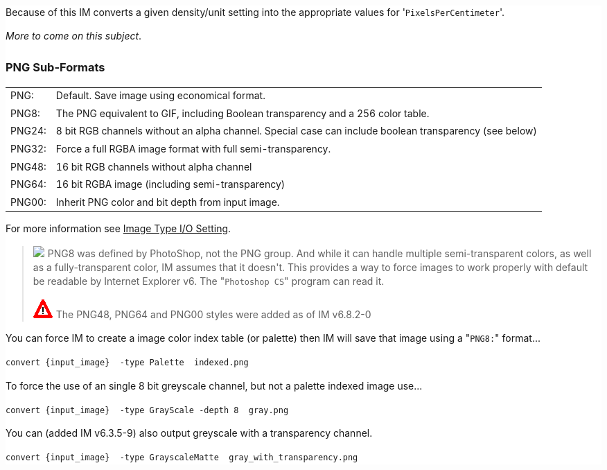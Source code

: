 Because of this IM converts a given density/unit setting into the appropriate values for '`PixelsPerCentimeter`'.

*More to come on this subject*.

### PNG Sub-Formats

  |        |                                              |
  |--------|----------------------------------------------|
  | PNG:   | Default. Save image using economical format. |
  | PNG8:  | The PNG equivalent to GIF, including Boolean transparency and a 256 color table. |
  | PNG24: | 8 bit RGB channels without an alpha channel. Special case can include boolean transparency (see below) |
  | PNG32: | Force a full RGBA image format with full semi-transparency. |
  | PNG48: | 16 bit RGB channels without alpha channel |
  | PNG64: | 16 bit RGBA image (including semi-transparency) |
  | PNG00: | Inherit PNG color and bit depth from input image. |

For more information see [Image Type I/O Setting](../basics/#type).
  
> ![](../img_www/reminder.gif)![](../img_www/space.gif)
> PNG8 was defined by PhotoShop, not the PNG group.
> And while it can handle multiple semi-transparent colors, as well as a fully-transparent color, IM assumes that it doesn't.
> This provides a way to force images to work properly with default be readable by Internet Explorer v6.
> The "`Photoshop CS`" program can read it.
>  
> ![](../img_www/warning.gif)![](../img_www/space.gif)
> The PNG48, PNG64 and PNG00 styles were added as of IM v6.8.2-0

You can force IM to create a image color index table (or palette) then IM will save that image using a "`PNG8:`" format...

~~~
convert {input_image}  -type Palette  indexed.png
~~~

To force the use of an single 8 bit greyscale channel, but not a palette indexed image use...

~~~
convert {input_image}  -type GrayScale -depth 8  gray.png
~~~

You can (added IM v6.3.5-9) also output greyscale with a transparency channel.

~~~
convert {input_image}  -type GrayscaleMatte  gray_with_transparency.png
~~~
